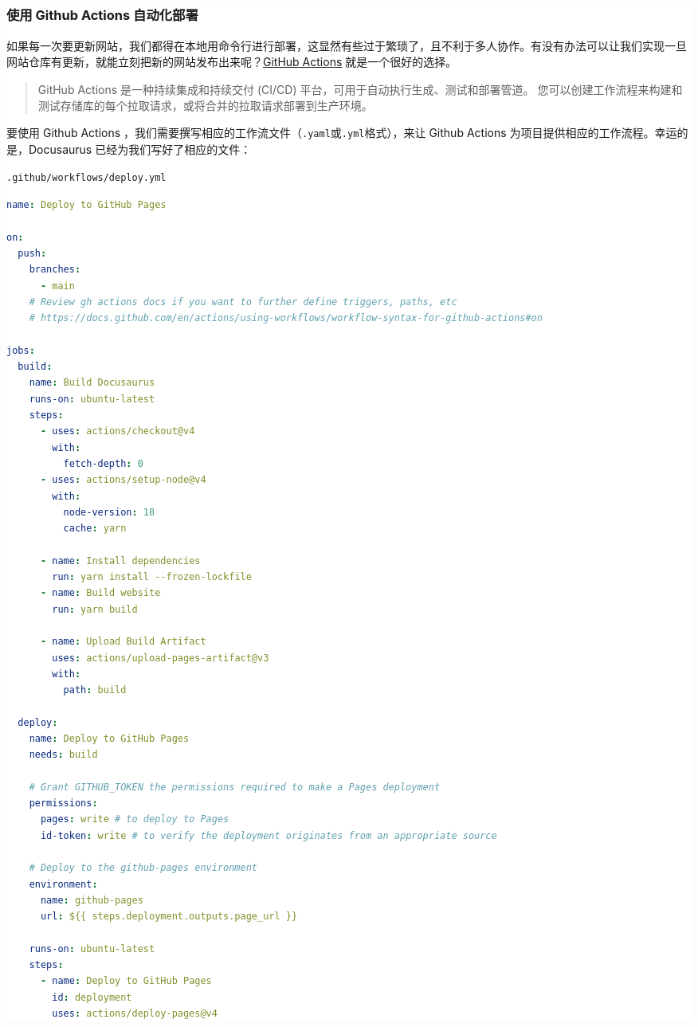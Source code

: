 ### 使用 Github Actions 自动化部署

如果每一次要更新网站，我们都得在本地用命令行进行部署，这显然有些过于繁琐了，且不利于多人协作。有没有办法可以让我们实现一旦网站仓库有更新，就能立刻把新的网站发布出来呢？[GitHub Actions](https://docs.github.com/zh/actions) 就是一个很好的选择。

> GitHub Actions 是一种持续集成和持续交付 (CI/CD) 平台，可用于自动执行生成、测试和部署管道。 您可以创建工作流程来构建和测试存储库的每个拉取请求，或将合并的拉取请求部署到生产环境。

要使用 Github Actions ，我们需要撰写相应的工作流文件（`.yaml`或`.yml`格式），来让 Github Actions 为项目提供相应的工作流程。幸运的是，Docusaurus 已经为我们写好了相应的文件：

`.github/workflows/deploy.yml`

```yaml
name: Deploy to GitHub Pages

on:
  push:
    branches:
      - main
    # Review gh actions docs if you want to further define triggers, paths, etc
    # https://docs.github.com/en/actions/using-workflows/workflow-syntax-for-github-actions#on

jobs:
  build:
    name: Build Docusaurus
    runs-on: ubuntu-latest
    steps:
      - uses: actions/checkout@v4
        with:
          fetch-depth: 0
      - uses: actions/setup-node@v4
        with:
          node-version: 18
          cache: yarn

      - name: Install dependencies
        run: yarn install --frozen-lockfile
      - name: Build website
        run: yarn build

      - name: Upload Build Artifact
        uses: actions/upload-pages-artifact@v3
        with:
          path: build

  deploy:
    name: Deploy to GitHub Pages
    needs: build

    # Grant GITHUB_TOKEN the permissions required to make a Pages deployment
    permissions:
      pages: write # to deploy to Pages
      id-token: write # to verify the deployment originates from an appropriate source

    # Deploy to the github-pages environment
    environment:
      name: github-pages
      url: ${{ steps.deployment.outputs.page_url }}

    runs-on: ubuntu-latest
    steps:
      - name: Deploy to GitHub Pages
        id: deployment
        uses: actions/deploy-pages@v4
```